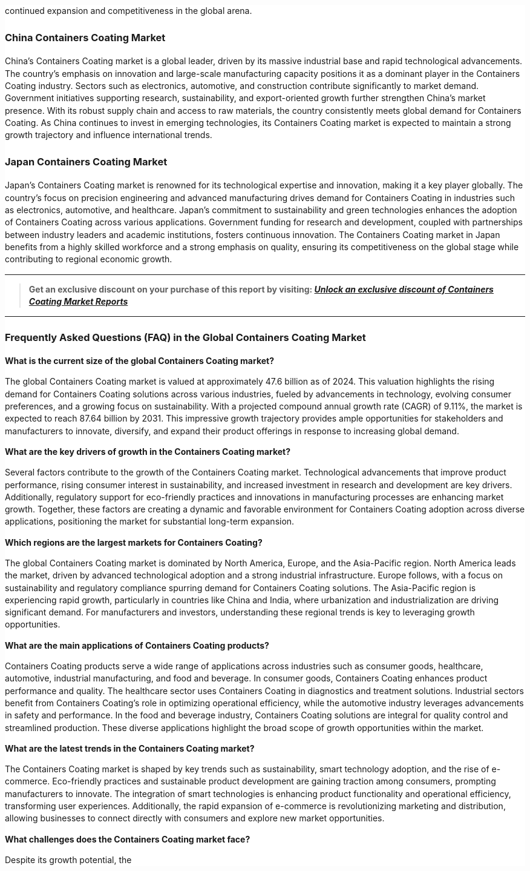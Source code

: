 continued expansion and competitiveness in the global arena.</p><h3>China Containers Coating Market</h3><p>China&rsquo;s Containers Coating market is a global leader, driven by its massive industrial base and rapid technological advancements. The country&rsquo;s emphasis on innovation and large-scale manufacturing capacity positions it as a dominant player in the Containers Coating industry. Sectors such as electronics, automotive, and construction contribute significantly to market demand. Government initiatives supporting research, sustainability, and export-oriented growth further strengthen China&rsquo;s market presence. With its robust supply chain and access to raw materials, the country consistently meets global demand for Containers Coating. As China continues to invest in emerging technologies, its Containers Coating market is expected to maintain a strong growth trajectory and influence international trends.</p><h3>Japan Containers Coating Market</h3><p>Japan&rsquo;s Containers Coating market is renowned for its technological expertise and innovation, making it a key player globally. The country&rsquo;s focus on precision engineering and advanced manufacturing drives demand for Containers Coating in industries such as electronics, automotive, and healthcare. Japan&rsquo;s commitment to sustainability and green technologies enhances the adoption of Containers Coating across various applications. Government funding for research and development, coupled with partnerships between industry leaders and academic institutions, fosters continuous innovation. The Containers Coating market in Japan benefits from a highly skilled workforce and a strong emphasis on quality, ensuring its competitiveness on the global stage while contributing to regional economic growth.</p><hr /><blockquote><p><strong>Get an exclusive discount on your purchase of this report by visiting: <em><a href="://marketresearchpulse.com/ask-for-discount/121117?utm_source=Github&amp;utm_medium=0114">Unlock an exclusive discount of Containers Coating Market Reports</a></em>&nbsp;</strong></p></blockquote><hr /><h3>Frequently Asked Questions (FAQ) in the Global Containers Coating Market</h3><p><strong>What is the current size of the global Containers Coating market?</strong></p><p>The global Containers Coating market is valued at approximately 47.6 billion as of 2024. This valuation highlights the rising demand for Containers Coating solutions across various industries, fueled by advancements in technology, evolving consumer preferences, and a growing focus on sustainability. With a projected compound annual growth rate (CAGR) of 9.11%, the market is expected to reach 87.64 billion by 2031. This impressive growth trajectory provides ample opportunities for stakeholders and manufacturers to innovate, diversify, and expand their product offerings in response to increasing global demand.</p><p><strong>What are the key drivers of growth in the Containers Coating market?</strong></p><p>Several factors contribute to the growth of the Containers Coating market. Technological advancements that improve product performance, rising consumer interest in sustainability, and increased investment in research and development are key drivers. Additionally, regulatory support for eco-friendly practices and innovations in manufacturing processes are enhancing market growth. Together, these factors are creating a dynamic and favorable environment for Containers Coating adoption across diverse applications, positioning the market for substantial long-term expansion.</p><p><strong>Which regions are the largest markets for Containers Coating?</strong></p><p>The global Containers Coating market is dominated by North America, Europe, and the Asia-Pacific region. North America leads the market, driven by advanced technological adoption and a strong industrial infrastructure. Europe follows, with a focus on sustainability and regulatory compliance spurring demand for Containers Coating solutions. The Asia-Pacific region is experiencing rapid growth, particularly in countries like China and India, where urbanization and industrialization are driving significant demand. For manufacturers and investors, understanding these regional trends is key to leveraging growth opportunities.</p><p><strong>What are the main applications of Containers Coating products?</strong></p><p>Containers Coating products serve a wide range of applications across industries such as consumer goods, healthcare, automotive, industrial manufacturing, and food and beverage. In consumer goods, Containers Coating enhances product performance and quality. The healthcare sector uses Containers Coating in diagnostics and treatment solutions. Industrial sectors benefit from Containers Coating&rsquo;s role in optimizing operational efficiency, while the automotive industry leverages advancements in safety and performance. In the food and beverage industry, Containers Coating solutions are integral for quality control and streamlined production. These diverse applications highlight the broad scope of growth opportunities within the market.</p><p><strong>What are the latest trends in the Containers Coating market?</strong></p><p>The Containers Coating market is shaped by key trends such as sustainability, smart technology adoption, and the rise of e-commerce. Eco-friendly practices and sustainable product development are gaining traction among consumers, prompting manufacturers to innovate. The integration of smart technologies is enhancing product functionality and operational efficiency, transforming user experiences. Additionally, the rapid expansion of e-commerce is revolutionizing marketing and distribution, allowing businesses to connect directly with consumers and explore new market opportunities.</p><p><strong>What challenges does the Containers Coating market face?</strong></p><p>Despite its growth potential, the